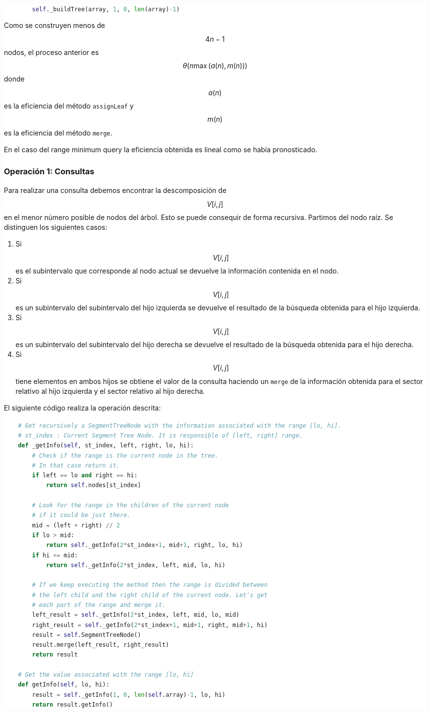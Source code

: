 ~~~python
        self._buildTree(array, 1, 0, len(array)-1)
~~~


Como se construyen menos de $$4n-1$$ nodos, el proceso anterior es $$\theta(n \max(a(n), m(n)))$$ donde $$a(n)$$ es la eficiencia del método `assignLeaf` y $$m(n)$$ es la eficiencia del método `merge`.

En el caso del range minimum query la eficiencia obtenida es lineal como se había pronosticado.

### Operación 1: Consultas

Para realizar una consulta debemos encontrar la descomposición de $$V[i,j]$$ en el menor número posible de nodos del árbol. Esto se puede consequir de forma recursiva. Partimos del nodo raíz. Se distinguen los siguientes casos:

1. Si $$V[i,j]$$ es el subintervalo que corresponde al nodo actual se devuelve la información contenida en el nodo.
2. Si $$V[i,j]$$ es un subintervalo del subintervalo del hijo izquierda se devuelve el resultado de la búsqueda obtenida para el hijo izquierda.
3. Si $$V[i,j]$$ es un subintervalo del subintervalo del hijo derecha se devuelve el resultado de la búsqueda obtenida para el hijo derecha.
4. Si $$V[i,j]$$ tiene elementos en ambos hijos se obtiene el valor de la consulta haciendo un `merge` de la información obtenida para el sector relativo al hijo izquierda y el sector relativo al hijo derecha.

El siguiente código realiza la operación descrita:

~~~python
    # Get recursively a SegmentTreeNode with the information associated with the range [lo, hi].
    # st_index : Current Segment Tree Node. It is responsible of [left, right] range.
    def _getInfo(self, st_index, left, right, lo, hi):
        # Check if the range is the current node in the tree.
        # In that case return it.
        if left == lo and right == hi:
            return self.nodes[st_index]

        # Look for the range in the children of the current node
        # if it could be just there.
        mid = (left + right) // 2
        if lo > mid:
            return self._getInfo(2*st_index+1, mid+1, right, lo, hi)
        if hi <= mid:
            return self._getInfo(2*st_index, left, mid, lo, hi)

        # If we keep executing the method then the range is divided between
        # the left child and the right child of the current node. Let's get
        # each part of the range and merge it.
        left_result = self._getInfo(2*st_index, left, mid, lo, mid)
        right_result = self._getInfo(2*st_index+1, mid+1, right, mid+1, hi)
        result = self.SegmentTreeNode()
        result.merge(left_result, right_result)
        return result

    # Get the value associated with the range [lo, hi]
    def getInfo(self, lo, hi):
        result = self._getInfo(1, 0, len(self.array)-1, lo, hi)
        return result.getInfo()
~~~


[^list]: [List of Data Structures](https://en.wikipedia.org/wiki/List_of_data_structures)
[^heap]: [Heaps and Heapsort, MIT 6.006 Introduction to Algorithms, Fall 2011](https://www.youtube.com/watch?v=B7hVxCmfPtM)
[^segment-c]: [A simple approach to segment trees - Kartik Kukreja](https://kartikkukreja.wordpress.com/2014/11/09/a-simple-approach-to-segment-trees/)